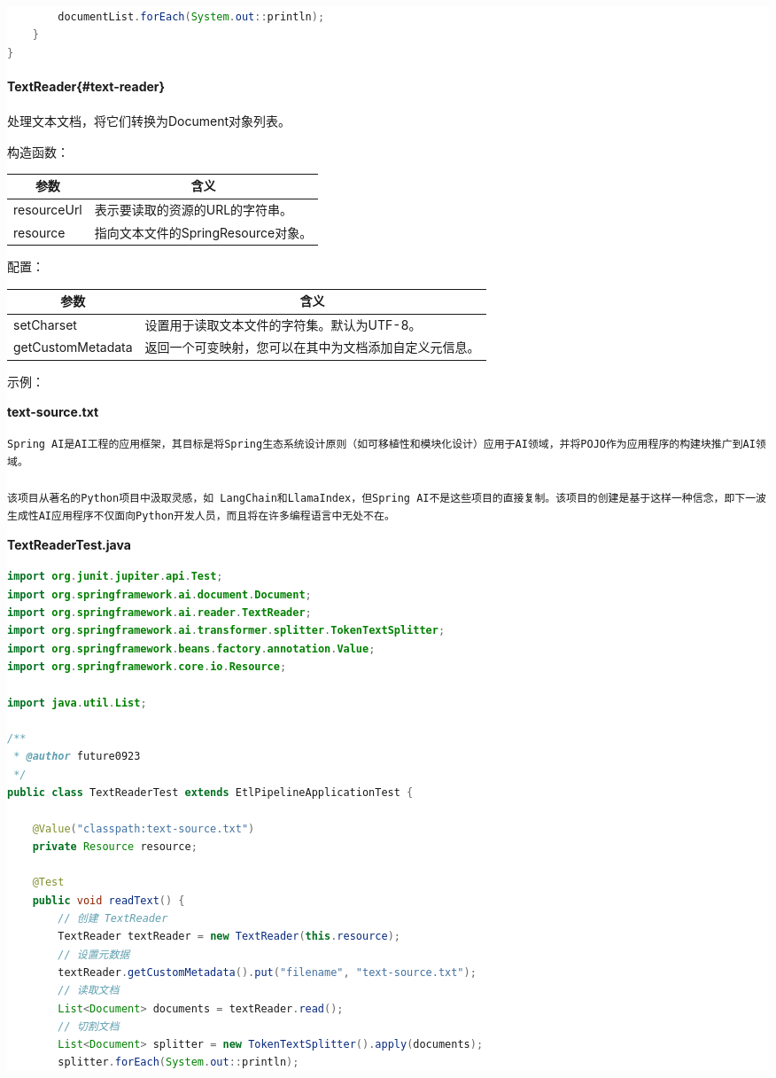 ```java
        documentList.forEach(System.out::println);
    }
}
```

#### TextReader{#text-reader}

处理文本文档，将它们转换为Document对象列表。

构造函数：

| 参数          | 含义                       |
|-------------|--------------------------|
| resourceUrl | 表示要读取的资源的URL的字符串。        |
| resource    | 指向文本文件的SpringResource对象。 |

配置：

| 参数                | 含义                          |
|-------------------|-----------------------------|
| setCharset        | 设置用于读取文本文件的字符集。默认为UTF-8。    |
| getCustomMetadata | 返回一个可变映射，您可以在其中为文档添加自定义元信息。 |

示例：

**text-source.txt**

```text
Spring AI是AI工程的应用框架，其目标是将Spring生态系统设计原则（如可移植性和模块化设计）应用于AI领域，并将POJO作为应用程序的构建块推广到AI领域。

该项目从著名的Python项目中汲取灵感，如 LangChain和LlamaIndex，但Spring AI不是这些项目的直接复制。该项目的创建是基于这样一种信念，即下一波生成性AI应用程序不仅面向Python开发人员，而且将在许多编程语言中无处不在。
```

**TextReaderTest.java**

```java
import org.junit.jupiter.api.Test;
import org.springframework.ai.document.Document;
import org.springframework.ai.reader.TextReader;
import org.springframework.ai.transformer.splitter.TokenTextSplitter;
import org.springframework.beans.factory.annotation.Value;
import org.springframework.core.io.Resource;

import java.util.List;

/**
 * @author future0923
 */
public class TextReaderTest extends EtlPipelineApplicationTest {

    @Value("classpath:text-source.txt")
    private Resource resource;

    @Test
    public void readText() {
        // 创建 TextReader
        TextReader textReader = new TextReader(this.resource);
        // 设置元数据
        textReader.getCustomMetadata().put("filename", "text-source.txt");
        // 读取文档
        List<Document> documents = textReader.read();
        // 切割文档
        List<Document> splitter = new TokenTextSplitter().apply(documents);
        splitter.forEach(System.out::println);
```